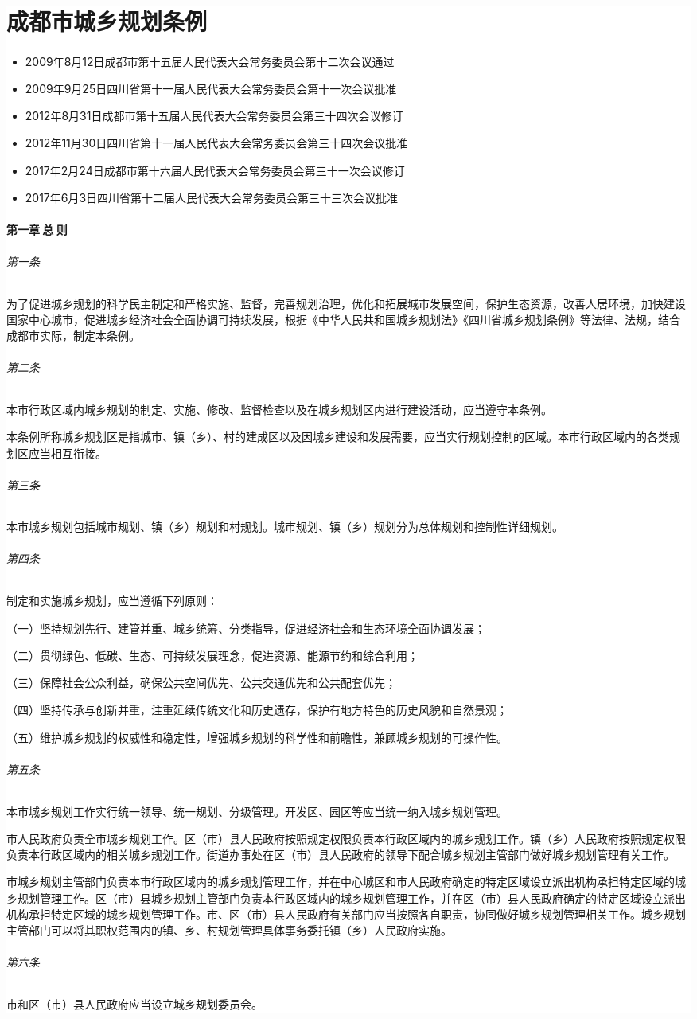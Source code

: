 # 成都市城乡规划条例

- 2009年8月12日成都市第十五届人民代表大会常务委员会第十二次会议通过

- 2009年9月25日四川省第十一届人民代表大会常务委员会第十一次会议批准

- 2012年8月31日成都市第十五届人民代表大会常务委员会第三十四次会议修订

- 2012年11月30日四川省第十一届人民代表大会常务委员会第三十四次会议批准

- 2017年2月24日成都市第十六届人民代表大会常务委员会第三十一次会议修订

- 2017年6月3日四川省第十二届人民代表大会常务委员会第三十三次会议批准



#### 第一章 总 则

###### 第一条

为了促进城乡规划的科学民主制定和严格实施、监督，完善规划治理，优化和拓展城市发展空间，保护生态资源，改善人居环境，加快建设国家中心城市，促进城乡经济社会全面协调可持续发展，根据《中华人民共和国城乡规划法》《四川省城乡规划条例》等法律、法规，结合成都市实际，制定本条例。

###### 第二条

本市行政区域内城乡规划的制定、实施、修改、监督检查以及在城乡规划区内进行建设活动，应当遵守本条例。

本条例所称城乡规划区是指城市、镇（乡）、村的建成区以及因城乡建设和发展需要，应当实行规划控制的区域。本市行政区域内的各类规划区应当相互衔接。

###### 第三条

本市城乡规划包括城市规划、镇（乡）规划和村规划。城市规划、镇（乡）规划分为总体规划和控制性详细规划。

###### 第四条

制定和实施城乡规划，应当遵循下列原则：

（一）坚持规划先行、建管并重、城乡统筹、分类指导，促进经济社会和生态环境全面协调发展；

（二）贯彻绿色、低碳、生态、可持续发展理念，促进资源、能源节约和综合利用；

（三）保障社会公众利益，确保公共空间优先、公共交通优先和公共配套优先；

（四）坚持传承与创新并重，注重延续传统文化和历史遗存，保护有地方特色的历史风貌和自然景观；

（五）维护城乡规划的权威性和稳定性，增强城乡规划的科学性和前瞻性，兼顾城乡规划的可操作性。

###### 第五条

本市城乡规划工作实行统一领导、统一规划、分级管理。开发区、园区等应当统一纳入城乡规划管理。

市人民政府负责全市城乡规划工作。区（市）县人民政府按照规定权限负责本行政区域内的城乡规划工作。镇（乡）人民政府按照规定权限负责本行政区域内的相关城乡规划工作。街道办事处在区（市）县人民政府的领导下配合城乡规划主管部门做好城乡规划管理有关工作。

市城乡规划主管部门负责本市行政区域内的城乡规划管理工作，并在中心城区和市人民政府确定的特定区域设立派出机构承担特定区域的城乡规划管理工作。区（市）县城乡规划主管部门负责本行政区域内的城乡规划管理工作，并在区（市）县人民政府确定的特定区域设立派出机构承担特定区域的城乡规划管理工作。市、区（市）县人民政府有关部门应当按照各自职责，协同做好城乡规划管理相关工作。城乡规划主管部门可以将其职权范围内的镇、乡、村规划管理具体事务委托镇（乡）人民政府实施。

###### 第六条

市和区（市）县人民政府应当设立城乡规划委员会。

